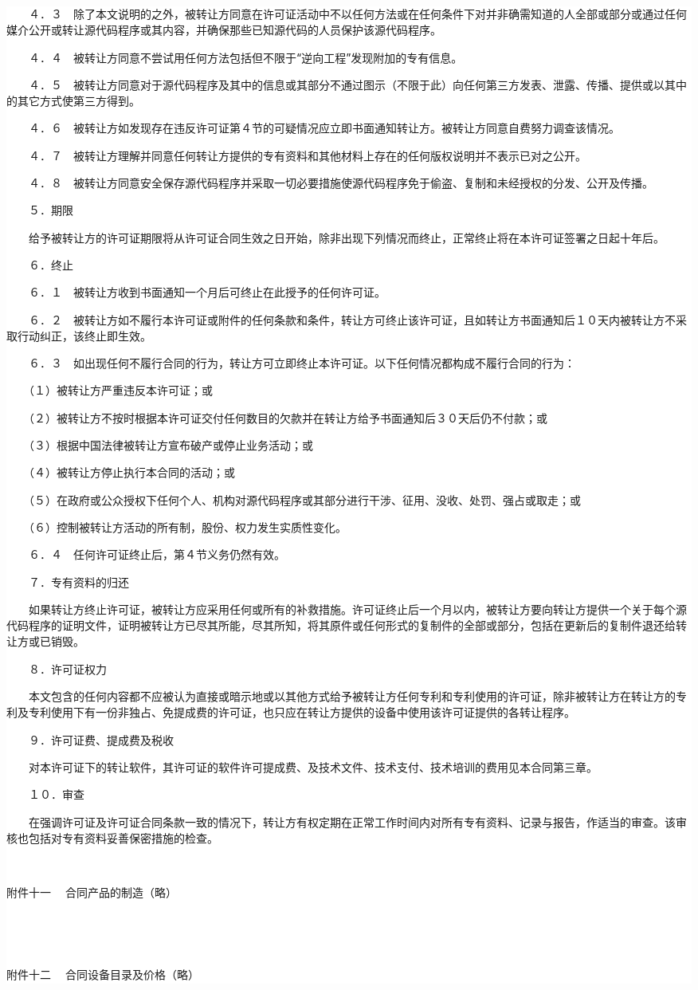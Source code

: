 　　４．３　除了本文说明的之外，被转让方同意在许可证活动中不以任何方法或在任何条件下对并非确需知道的人全部或部分或通过任何媒介公开或转让源代码程序或其内容，并确保那些已知源代码的人员保护该源代码程序。

　　４．４　被转让方同意不尝试用任何方法包括但不限于“逆向工程”发现附加的专有信息。

　　４．５　被转让方同意对于源代码程序及其中的信息或其部分不通过图示（不限于此）向任何第三方发表、泄露、传播、提供或以其中的其它方式使第三方得到。

　　４．６　被转让方如发现存在违反许可证第４节的可疑情况应立即书面通知转让方。被转让方同意自费努力调查该情况。

　　４．７　被转让方理解并同意任何转让方提供的专有资料和其他材料上存在的任何版权说明并不表示已对之公开。

　　４．８　被转让方同意安全保存源代码程序并采取一切必要措施使源代码程序免于偷盗、复制和未经授权的分发、公开及传播。

　　５．期限

　　给予被转让方的许可证期限将从许可证合同生效之日开始，除非出现下列情况而终止，正常终止将在本许可证签署之日起十年后。

　　６．终止

　　６．１　被转让方收到书面通知一个月后可终止在此授予的任何许可证。

　　６．２　被转让方如不履行本许可证或附件的任何条款和条件，转让方可终止该许可证，且如转让方书面通知后１０天内被转让方不采取行动纠正，该终止即生效。

　　６．３　如出现任何不履行合同的行为，转让方可立即终止本许可证。以下任何情况都构成不履行合同的行为：

　　（１）被转让方严重违反本许可证；或

　　（２）被转让方不按时根据本许可证交付任何数目的欠款并在转让方给予书面通知后３０天后仍不付款；或

　　（３）根据中国法律被转让方宣布破产或停止业务活动；或

　　（４）被转让方停止执行本合同的活动；或

　　（５）在政府或公众授权下任何个人、机构对源代码程序或其部分进行干涉、征用、没收、处罚、强占或取走；或

　　（６）控制被转让方活动的所有制，股份、权力发生实质性变化。

　　６．４　任何许可证终止后，第４节义务仍然有效。

　　７．专有资料的归还

　　如果转让方终止许可证，被转让方应采用任何或所有的补救措施。许可证终止后一个月以内，被转让方要向转让方提供一个关于每个源代码程序的证明文件，证明被转让方已尽其所能，尽其所知，将其原件或任何形式的复制件的全部或部分，包括在更新后的复制件退还给转让方或已销毁。

　　８．许可证权力

　　本文包含的任何内容都不应被认为直接或暗示地或以其他方式给予被转让方任何专利和专利使用的许可证，除非被转让方在转让方的专利及专利使用下有一份非独占、免提成费的许可证，也只应在转让方提供的设备中使用该许可证提供的各转让程序。

　　９．许可证费、提成费及税收

　　对本许可证下的转让软件，其许可证的软件许可提成费、及技术文件、技术支付、技术培训的费用见本合同第三章。

　　１０．审查

　　在强调许可证及许可证合同条款一致的情况下，转让方有权定期在正常工作时间内对所有专有资料、记录与报告，作适当的审查。该审核也包括对专有资料妥善保密措施的检查。

　　

附件十一　
合同产品的制造（略）

　　

　　

附件十二　
合同设备目录及价格（略）
